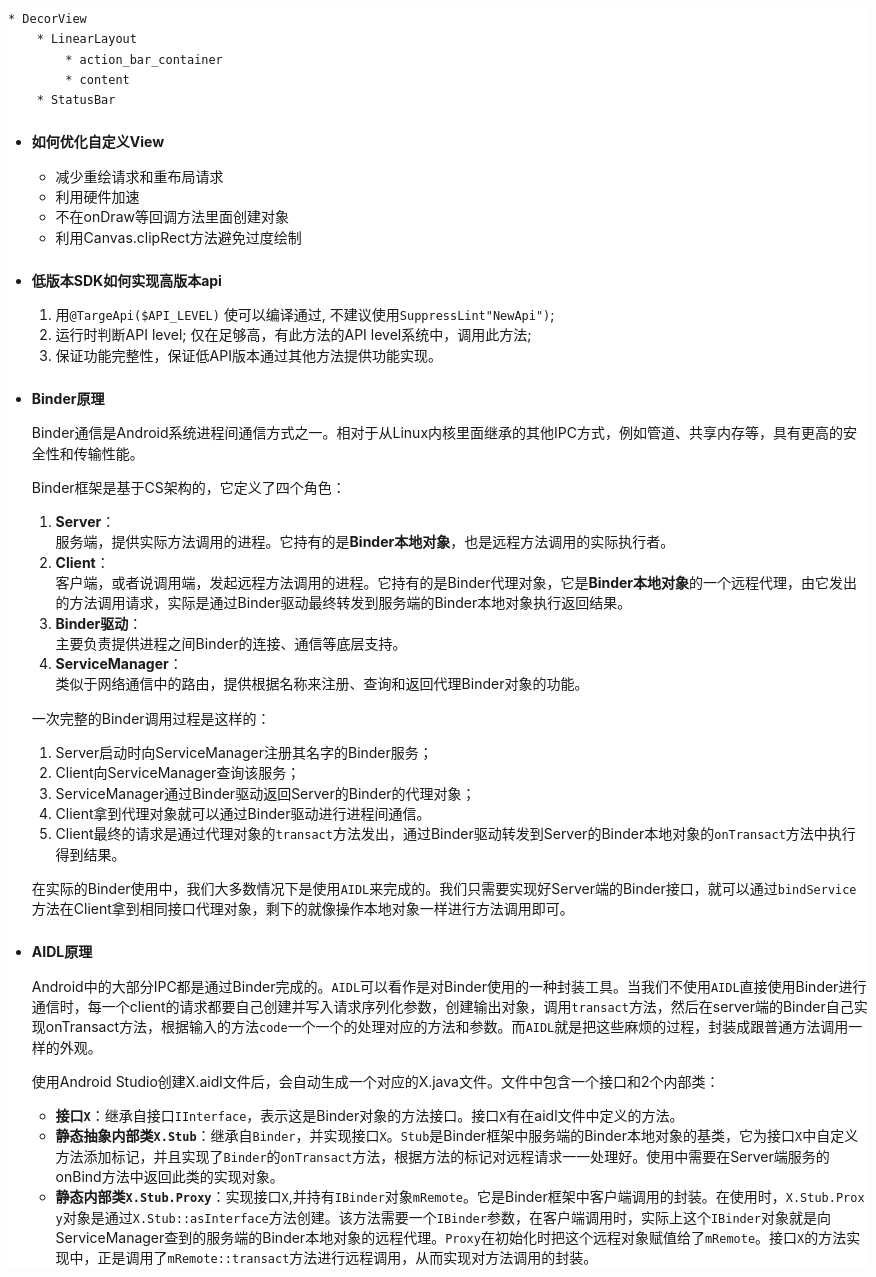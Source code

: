 	* DecorView
		* LinearLayout
			* action_bar_container
			* content
		* StatusBar

###
* **如何优化自定义View**

	* 减少重绘请求和重布局请求
	* 利用硬件加速
	* 不在onDraw等回调方法里面创建对象
	* 利用Canvas.clipRect方法避免过度绘制

###
* **低版本SDK如何实现高版本api**

	1. 用`@TargeApi($API_LEVEL)` 使可以编译通过, 不建议使用`SuppressLint"NewApi")`;
	2. 运行时判断API level; 仅在足够高，有此方法的API level系统中，调用此方法;
	3. 保证功能完整性，保证低API版本通过其他方法提供功能实现。

###
* **Binder原理**

	Binder通信是Android系统进程间通信方式之一。相对于从Linux内核里面继承的其他IPC方式，例如管道、共享内存等，具有更高的安全性和传输性能。  

	Binder框架是基于CS架构的，它定义了四个角色：  
	1. **Server**：    
		服务端，提供实际方法调用的进程。它持有的是**Binder本地对象**，也是远程方法调用的实际执行者。
	2. **Client**：  
		客户端，或者说调用端，发起远程方法调用的进程。它持有的是Binder代理对象，它是**Binder本地对象**的一个远程代理，由它发出的方法调用请求，实际是通过Binder驱动最终转发到服务端的Binder本地对象执行返回结果。
	3. **Binder驱动**：  
		主要负责提供进程之间Binder的连接、通信等底层支持。
	4. **ServiceManager**：  
		类似于网络通信中的路由，提供根据名称来注册、查询和返回代理Binder对象的功能。  

	一次完整的Binder调用过程是这样的：  
	1. Server启动时向ServiceManager注册其名字的Binder服务；
	2. Client向ServiceManager查询该服务；
	3. ServiceManager通过Binder驱动返回Server的Binder的代理对象；
	4. Client拿到代理对象就可以通过Binder驱动进行进程间通信。  
	5. Client最终的请求是通过代理对象的`transact`方法发出，通过Binder驱动转发到Server的Binder本地对象的`onTransact`方法中执行得到结果。  

	在实际的Binder使用中，我们大多数情况下是使用`AIDL`来完成的。我们只需要实现好Server端的Binder接口，就可以通过`bindService`方法在Client拿到相同接口代理对象，剩下的就像操作本地对象一样进行方法调用即可。

###
* **AIDL原理**

	Android中的大部分IPC都是通过Binder完成的。`AIDL`可以看作是对Binder使用的一种封装工具。当我们不使用`AIDL`直接使用Binder进行通信时，每一个client的请求都要自己创建并写入请求序列化参数，创建输出对象，调用`transact`方法，然后在server端的Binder自己实现onTransact方法，根据输入的方法`code`一个一个的处理对应的方法和参数。而`AIDL`就是把这些麻烦的过程，封装成跟普通方法调用一样的外观。
	
	使用Android Studio创建X.aidl文件后，会自动生成一个对应的X.java文件。文件中包含一个接口和2个内部类：  

	* **接口`X`**：继承自接口`IInterface`，表示这是Binder对象的方法接口。接口`X`有在aidl文件中定义的方法。
	* **静态抽象内部类`X.Stub`**：继承自`Binder`，并实现接口`X`。`Stub`是Binder框架中服务端的Binder本地对象的基类，它为接口`X`中自定义方法添加标记，并且实现了`Binder`的`onTransact`方法，根据方法的标记对远程请求一一处理好。使用中需要在Server端服务的onBind方法中返回此类的实现对象。
	* **静态内部类`X.Stub.Proxy`**：实现接口`X`,并持有`IBinder`对象`mRemote`。它是Binder框架中客户端调用的封装。在使用时，`X.Stub.Proxy`对象是通过`X.Stub::asInterface`方法创建。该方法需要一个`IBinder`参数，在客户端调用时，实际上这个`IBinder`对象就是向ServiceManager查到的服务端的Binder本地对象的远程代理。`Proxy`在初始化时把这个远程对象赋值给了`mRemote`。接口`X`的方法实现中，正是调用了`mRemote::transact`方法进行远程调用，从而实现对方法调用的封装。
